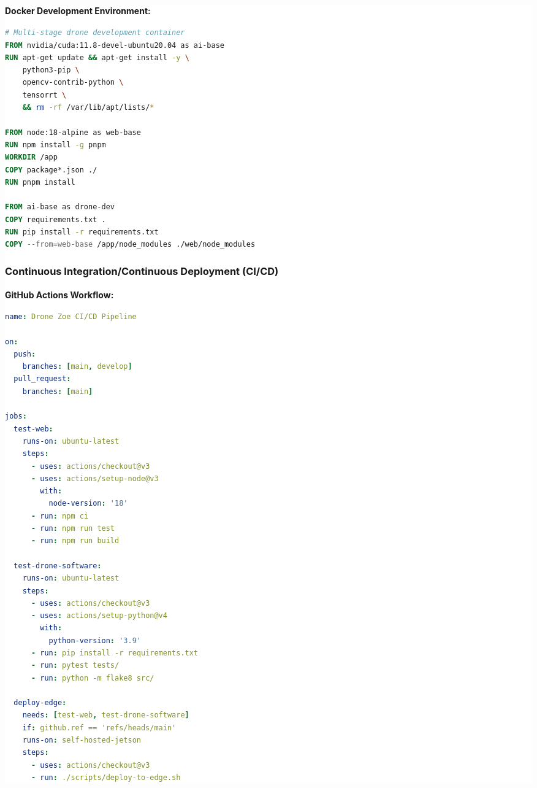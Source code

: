 **Docker Development Environment:**
```dockerfile
# Multi-stage drone development container
FROM nvidia/cuda:11.8-devel-ubuntu20.04 as ai-base
RUN apt-get update && apt-get install -y \
    python3-pip \
    opencv-contrib-python \
    tensorrt \
    && rm -rf /var/lib/apt/lists/*

FROM node:18-alpine as web-base
RUN npm install -g pnpm
WORKDIR /app
COPY package*.json ./
RUN pnpm install

FROM ai-base as drone-dev
COPY requirements.txt .
RUN pip install -r requirements.txt
COPY --from=web-base /app/node_modules ./web/node_modules
```

### Continuous Integration/Continuous Deployment (CI/CD)

**GitHub Actions Workflow:**
```yaml
name: Drone Zoe CI/CD Pipeline

on:
  push:
    branches: [main, develop]
  pull_request:
    branches: [main]

jobs:
  test-web:
    runs-on: ubuntu-latest
    steps:
      - uses: actions/checkout@v3
      - uses: actions/setup-node@v3
        with:
          node-version: '18'
      - run: npm ci
      - run: npm run test
      - run: npm run build

  test-drone-software:
    runs-on: ubuntu-latest
    steps:
      - uses: actions/checkout@v3
      - uses: actions/setup-python@v4
        with:
          python-version: '3.9'
      - run: pip install -r requirements.txt
      - run: pytest tests/
      - run: python -m flake8 src/

  deploy-edge:
    needs: [test-web, test-drone-software]
    if: github.ref == 'refs/heads/main'
    runs-on: self-hosted-jetson
    steps:
      - uses: actions/checkout@v3
      - run: ./scripts/deploy-to-edge.sh
```